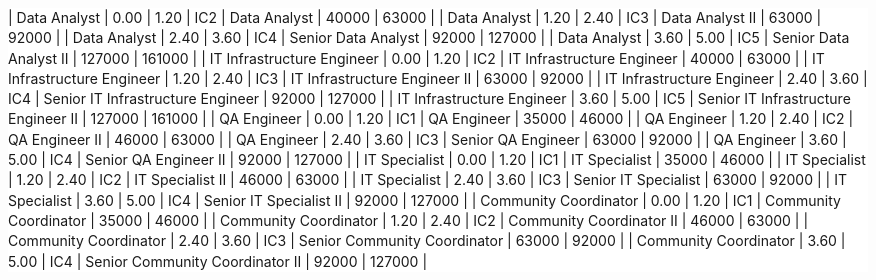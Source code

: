 | Data Analyst                | 0.00  | 1.20  | IC2   | Data Analyst                                    |      40000 |       63000 |
| Data Analyst                | 1.20  | 2.40  | IC3   | Data Analyst II                                 |      63000 |       92000 |
| Data Analyst                | 2.40  | 3.60  | IC4   | Senior Data Analyst                             |      92000 |      127000 |
| Data Analyst                | 3.60  | 5.00  | IC5   | Senior Data Analyst II                          |     127000 |      161000 |
| IT Infrastructure Engineer  | 0.00  | 1.20  | IC2   | IT Infrastructure Engineer                      |      40000 |       63000 |
| IT Infrastructure Engineer  | 1.20  | 2.40  | IC3   | IT Infrastructure Engineer II                   |      63000 |       92000 |
| IT Infrastructure Engineer  | 2.40  | 3.60  | IC4   | Senior IT Infrastructure Engineer               |      92000 |      127000 |
| IT Infrastructure Engineer  | 3.60  | 5.00  | IC5   | Senior IT Infrastructure Engineer II            |     127000 |      161000 |
| QA Engineer                 | 0.00  | 1.20  | IC1   | QA Engineer                                     |      35000 |       46000 |
| QA Engineer                 | 1.20  | 2.40  | IC2   | QA Engineer II                                  |      46000 |       63000 |
| QA Engineer                 | 2.40  | 3.60  | IC3   | Senior QA Engineer                              |      63000 |       92000 |
| QA Engineer                 | 3.60  | 5.00  | IC4   | Senior QA Engineer II                           |      92000 |      127000 |
| IT Specialist               | 0.00  | 1.20  | IC1   | IT Specialist                                   |      35000 |       46000 |
| IT Specialist               | 1.20  | 2.40  | IC2   | IT Specialist II                                |      46000 |       63000 |
| IT Specialist               | 2.40  | 3.60  | IC3   | Senior IT Specialist                            |      63000 |       92000 |
| IT Specialist               | 3.60  | 5.00  | IC4   | Senior IT Specialist II                         |      92000 |      127000 |
| Community Coordinator       | 0.00  | 1.20  | IC1   | Community Coordinator                           |      35000 |       46000 |
| Community Coordinator       | 1.20  | 2.40  | IC2   | Community Coordinator II                        |      46000 |       63000 |
| Community Coordinator       | 2.40  | 3.60  | IC3   | Senior Community Coordinator                    |      63000 |       92000 |
| Community Coordinator       | 3.60  | 5.00  | IC4   | Senior Community Coordinator II                 |      92000 |      127000 |